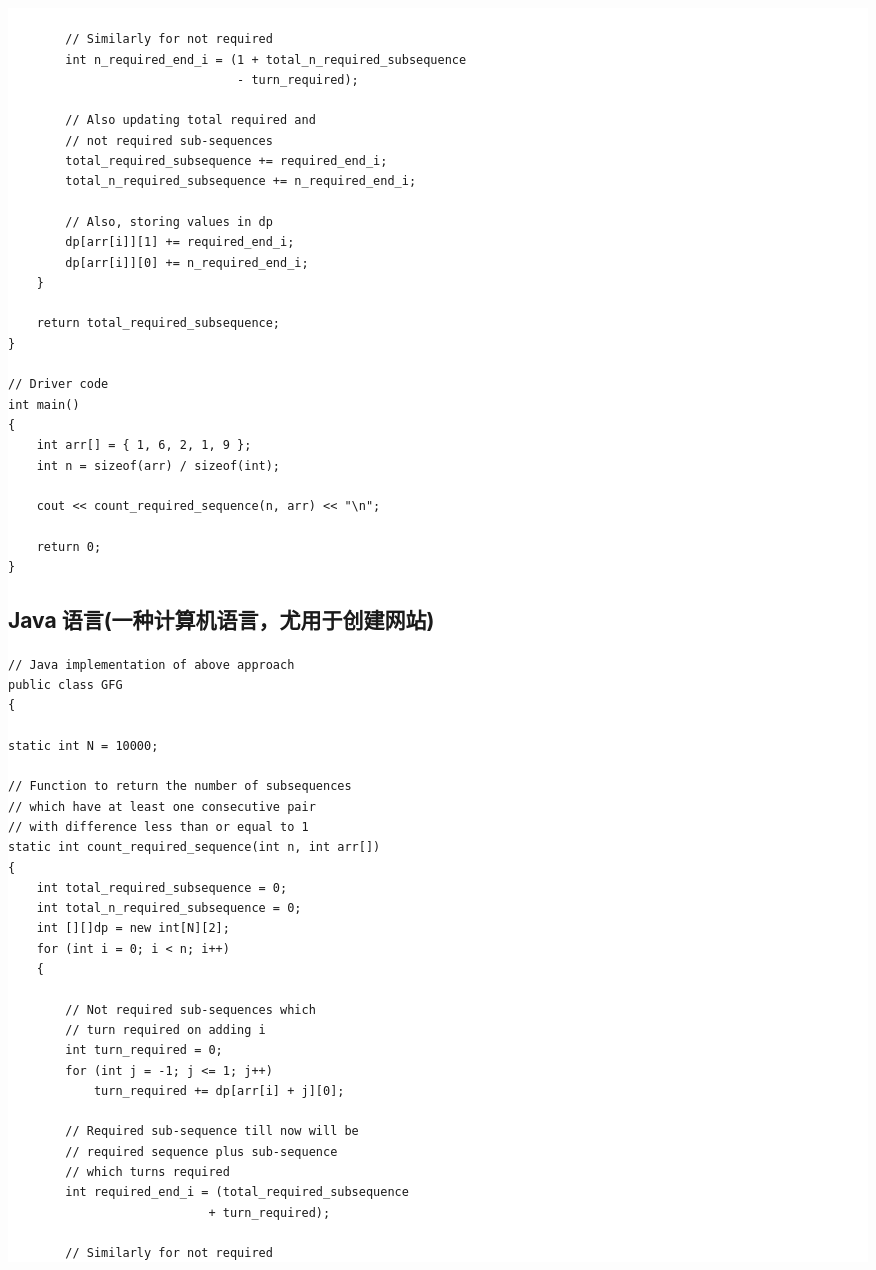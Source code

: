 ```

        // Similarly for not required
        int n_required_end_i = (1 + total_n_required_subsequence
                                - turn_required);

        // Also updating total required and
        // not required sub-sequences
        total_required_subsequence += required_end_i;
        total_n_required_subsequence += n_required_end_i;

        // Also, storing values in dp
        dp[arr[i]][1] += required_end_i;
        dp[arr[i]][0] += n_required_end_i;
    }

    return total_required_subsequence;
}

// Driver code
int main()
{
    int arr[] = { 1, 6, 2, 1, 9 };
    int n = sizeof(arr) / sizeof(int);

    cout << count_required_sequence(n, arr) << "\n";

    return 0;
}
```

## Java 语言(一种计算机语言，尤用于创建网站)

```
// Java implementation of above approach
public class GFG
{

static int N = 10000;

// Function to return the number of subsequences
// which have at least one consecutive pair
// with difference less than or equal to 1
static int count_required_sequence(int n, int arr[])
{
    int total_required_subsequence = 0;
    int total_n_required_subsequence = 0;
    int [][]dp = new int[N][2];
    for (int i = 0; i < n; i++)
    {

        // Not required sub-sequences which
        // turn required on adding i
        int turn_required = 0;
        for (int j = -1; j <= 1; j++)
            turn_required += dp[arr[i] + j][0];

        // Required sub-sequence till now will be
        // required sequence plus sub-sequence
        // which turns required
        int required_end_i = (total_required_subsequence
                            + turn_required);

        // Similarly for not required
```